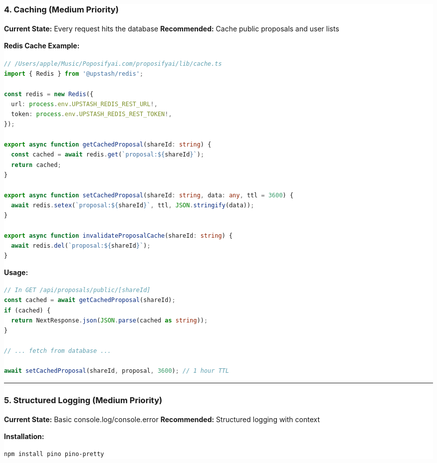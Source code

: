 
### 4. Caching (Medium Priority)

**Current State:** Every request hits the database
**Recommended:** Cache public proposals and user lists

**Redis Cache Example:**
```typescript
// /Users/apple/Music/Poposifyai.com/proposifyai/lib/cache.ts
import { Redis } from '@upstash/redis';

const redis = new Redis({
  url: process.env.UPSTASH_REDIS_REST_URL!,
  token: process.env.UPSTASH_REDIS_REST_TOKEN!,
});

export async function getCachedProposal(shareId: string) {
  const cached = await redis.get(`proposal:${shareId}`);
  return cached;
}

export async function setCachedProposal(shareId: string, data: any, ttl = 3600) {
  await redis.setex(`proposal:${shareId}`, ttl, JSON.stringify(data));
}

export async function invalidateProposalCache(shareId: string) {
  await redis.del(`proposal:${shareId}`);
}
```

**Usage:**
```typescript
// In GET /api/proposals/public/[shareId]
const cached = await getCachedProposal(shareId);
if (cached) {
  return NextResponse.json(JSON.parse(cached as string));
}

// ... fetch from database ...

await setCachedProposal(shareId, proposal, 3600); // 1 hour TTL
```

---

### 5. Structured Logging (Medium Priority)

**Current State:** Basic console.log/console.error
**Recommended:** Structured logging with context

**Installation:**
```bash
npm install pino pino-pretty
```
